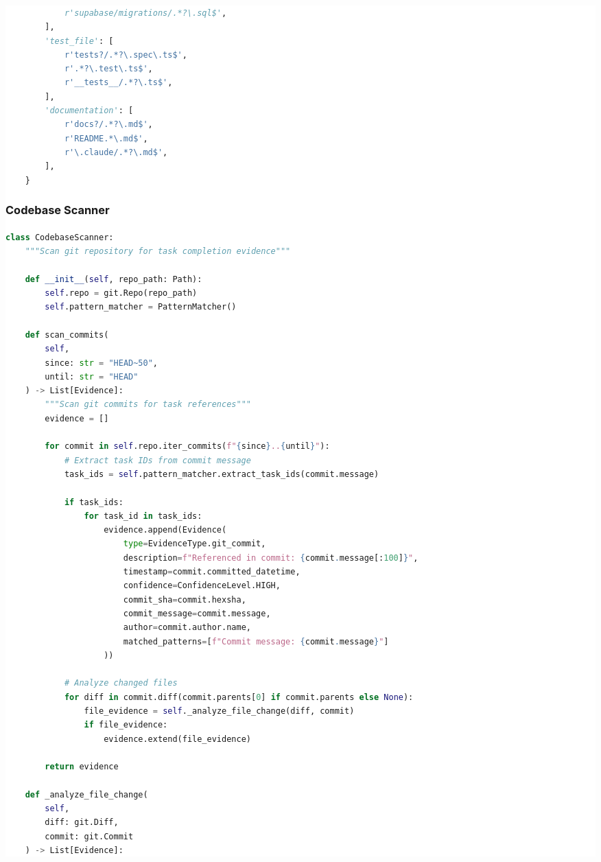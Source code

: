 ```python
            r'supabase/migrations/.*?\.sql$',
        ],
        'test_file': [
            r'tests?/.*?\.spec\.ts$',
            r'.*?\.test\.ts$',
            r'__tests__/.*?\.ts$',
        ],
        'documentation': [
            r'docs?/.*?\.md$',
            r'README.*\.md$',
            r'\.claude/.*?\.md$',
        ],
    }
```

### Codebase Scanner

```python
class CodebaseScanner:
    """Scan git repository for task completion evidence"""

    def __init__(self, repo_path: Path):
        self.repo = git.Repo(repo_path)
        self.pattern_matcher = PatternMatcher()

    def scan_commits(
        self,
        since: str = "HEAD~50",
        until: str = "HEAD"
    ) -> List[Evidence]:
        """Scan git commits for task references"""
        evidence = []

        for commit in self.repo.iter_commits(f"{since}..{until}"):
            # Extract task IDs from commit message
            task_ids = self.pattern_matcher.extract_task_ids(commit.message)

            if task_ids:
                for task_id in task_ids:
                    evidence.append(Evidence(
                        type=EvidenceType.git_commit,
                        description=f"Referenced in commit: {commit.message[:100]}",
                        timestamp=commit.committed_datetime,
                        confidence=ConfidenceLevel.HIGH,
                        commit_sha=commit.hexsha,
                        commit_message=commit.message,
                        author=commit.author.name,
                        matched_patterns=[f"Commit message: {commit.message}"]
                    ))

            # Analyze changed files
            for diff in commit.diff(commit.parents[0] if commit.parents else None):
                file_evidence = self._analyze_file_change(diff, commit)
                if file_evidence:
                    evidence.extend(file_evidence)

        return evidence

    def _analyze_file_change(
        self,
        diff: git.Diff,
        commit: git.Commit
    ) -> List[Evidence]:
```